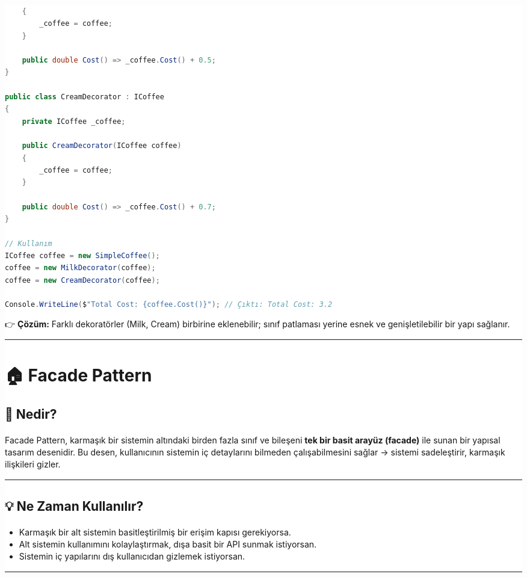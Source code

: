 ```csharp
    {
        _coffee = coffee;
    }

    public double Cost() => _coffee.Cost() + 0.5;
}

public class CreamDecorator : ICoffee
{
    private ICoffee _coffee;

    public CreamDecorator(ICoffee coffee)
    {
        _coffee = coffee;
    }

    public double Cost() => _coffee.Cost() + 0.7;
}

// Kullanım
ICoffee coffee = new SimpleCoffee();
coffee = new MilkDecorator(coffee);
coffee = new CreamDecorator(coffee);

Console.WriteLine($"Total Cost: {coffee.Cost()}"); // Çıktı: Total Cost: 3.2
```

👉 **Çözüm:** Farklı dekoratörler (Milk, Cream) birbirine eklenebilir; sınıf patlaması yerine esnek ve genişletilebilir bir yapı sağlanır.

---------------------------------------------------------------------------------------------------------------------------------------

# 🏠 Facade Pattern

## 📖 Nedir?

Facade Pattern, karmaşık bir sistemin altındaki birden fazla sınıf ve bileşeni **tek bir basit arayüz (facade)** ile sunan bir yapısal tasarım desenidir.
Bu desen, kullanıcının sistemin iç detaylarını bilmeden çalışabilmesini sağlar → sistemi sadeleştirir, karmaşık ilişkileri gizler.

---

## 💡 Ne Zaman Kullanılır?

- Karmaşık bir alt sistemin basitleştirilmiş bir erişim kapısı gerekiyorsa.
- Alt sistemin kullanımını kolaylaştırmak, dışa basit bir API sunmak istiyorsan.
- Sistemin iç yapılarını dış kullanıcıdan gizlemek istiyorsan.

---
